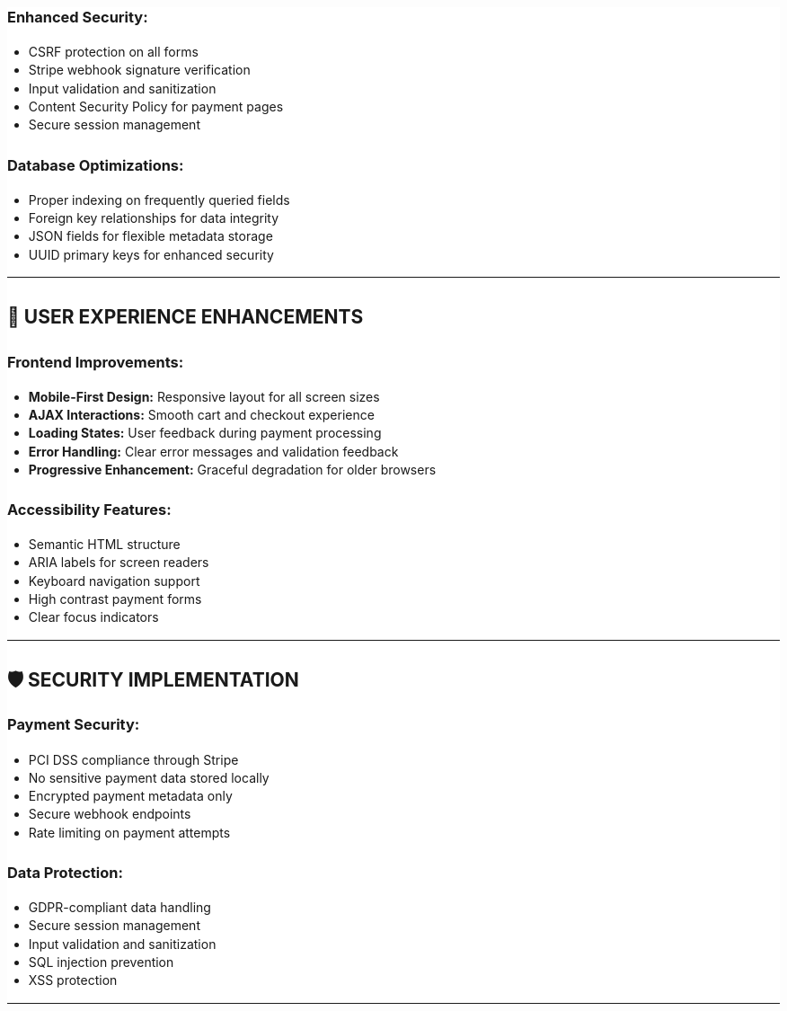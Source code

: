 ### Enhanced Security:
- CSRF protection on all forms
- Stripe webhook signature verification
- Input validation and sanitization
- Content Security Policy for payment pages
- Secure session management

### Database Optimizations:
- Proper indexing on frequently queried fields
- Foreign key relationships for data integrity
- JSON fields for flexible metadata storage
- UUID primary keys for enhanced security

---

## 📱 USER EXPERIENCE ENHANCEMENTS

### Frontend Improvements:
- **Mobile-First Design:** Responsive layout for all screen sizes
- **AJAX Interactions:** Smooth cart and checkout experience
- **Loading States:** User feedback during payment processing
- **Error Handling:** Clear error messages and validation feedback
- **Progressive Enhancement:** Graceful degradation for older browsers

### Accessibility Features:
- Semantic HTML structure
- ARIA labels for screen readers
- Keyboard navigation support
- High contrast payment forms
- Clear focus indicators

---

## 🛡️ SECURITY IMPLEMENTATION

### Payment Security:
- PCI DSS compliance through Stripe
- No sensitive payment data stored locally
- Encrypted payment metadata only
- Secure webhook endpoints
- Rate limiting on payment attempts

### Data Protection:
- GDPR-compliant data handling
- Secure session management
- Input validation and sanitization
- SQL injection prevention
- XSS protection

---
